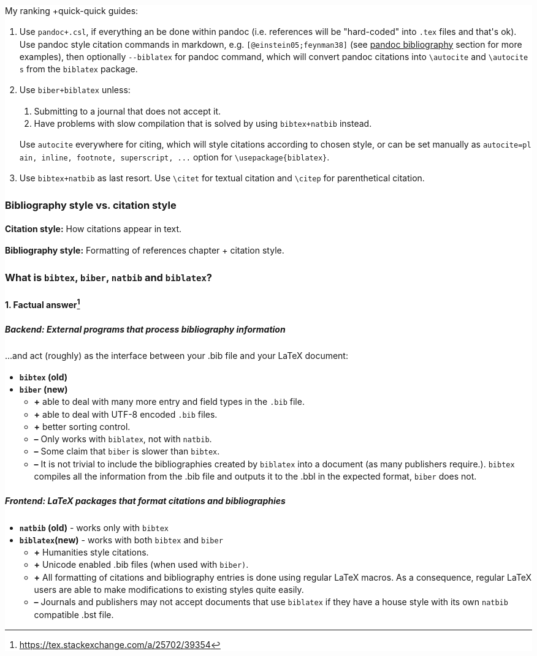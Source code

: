 My ranking +quick-quick guides:

1. Use `pandoc+.csl`, if everything an be done within pandoc (i.e. references will be "hard-coded" into `.tex` files and that's ok). Use pandoc style citation commands in markdown, e.g. `[@einstein05;feynman38]` (see [pandoc bibliography](#citing-in-pandoc) section for more examples), then optionally `--biblatex` for pandoc command, which will convert pandoc citations into `\autocite` and `\autocites` from the `biblatex` package.

2. Use `biber+biblatex` unless:
   1. Submitting to a journal that does not accept it.
   2. Have problems with slow compilation that is solved by using `bibtex+natbib` instead.

   Use `autocite` everywhere for citing, which will style citations according to chosen style, or can be set manually as `autocite=plain, inline, footnote, superscript, ...` option for `\usepackage{biblatex}`.

3. Use `bibtex+natbib` as last resort.
   Use `\citet` for textual citation and `\citep` for parenthetical citation.

### Bibliography style vs. citation style

**Citation style:** How citations appear in text.

**Bibliography style:** Formatting of references chapter + citation style.

### What is `bibtex`, `biber`, `natbib` and `biblatex`?

#### 1. Factual answer[^bib-factual]

##### Backend: External programs that process bibliography information

...and act (roughly) as the interface between your .bib file and your LaTeX document:

* **`bibtex` (old)**
* **`biber` (new)**
  * **\+** able to deal with many more entry and field types in the `.bib` file.
  * **\+** able to deal with UTF-8 encoded `.bib` files.
  * **\+** better sorting control.
  * **–** Only works with `biblatex`, not with `natbib`.
  * **–** Some claim that `biber` is slower than `bibtex`.
  * **–** It is not trivial to include the bibliographies created by `biblatex` into a document (as many publishers require.). `bibtex` compiles all the information from the .bib file and outputs it to the .bbl in the expected format, `biber` does not.

##### Frontend: LaTeX packages that format citations and bibliographies

* **`natbib` (old)**  - works only with `bibtex`
* **`biblatex`(new)** - works with both `bibtex` and `biber`
  * **\+** Humanities style citations.
  * **\+** Unicode enabled .bib files (when used with `biber)`.
  * **\+** All formatting of citations and bibliography entries is done using regular LaTeX macros. As a consequence, regular LaTeX users are able to make modifications to existing styles quite easily.
  * **–** Journals and publishers may not accept documents that use `biblatex` if they have a house style with its own `natbib` compatible .bst file.


[^9essential]: http://archive.is/m2nLL
[^algorithm]: <https://tex.stackexchange.com/questions/229355/algorithm-algorithmic-algorithmicx-algorithm2e-algpseudocode-confused>
[^babel-SO]: <https://tex.stackexchange.com/questions/27740/whats-the-benefit-of-loading-babel-when-writing-in-english>
[^babel]: <https://www1.essex.ac.uk/linguistics/external/clmt/latex4ling/babel/>
[^fontenc2]: <https://tex.stackexchange.com/questions/664/why-should-i-use-usepackaget1fontenc>
[^fontenc]: <https://tex.stackexchange.com/a/44697/39354>
[^geometry]: <https://www.sharelatex.com/learn/Page_size_and_margins>
[^input-include]: <https://tex.stackexchange.com/a/32058/39354>
[^microtype2]: <https://tex.stackexchange.com/a/586/39354>
[^modular]: <https://en.wikibooks.org/wiki/LaTeX/Modular_Documents>
[^subfigs-table]: <https://tex.stackexchange.com/a/330562/39354>
[^subfiles]: http://mirrors.dotsrc.org/ctan/macros/latex/contrib/subfiles/subfiles.pdf
[^xfrac]: <https://tex.stackexchange.com/a/202327/39354>
[^microtype]: http://www.khirevich.com/latex/microtype/
[^allowlitunits]: <https://tex.stackexchange.com/a/8229/39354>
[^csl-vs-biblatex]: <https://tex.stackexchange.com/questions/434946/citation-style-language-vs-biblatex-vs-possibly-other-citing-systems>
[^bib-visual]: <https://tex.stackexchange.com/a/299286/39354>
[^bib-factual]: <https://tex.stackexchange.com/a/25702/39354>
[^csl-in-latex]: <https://tex.stackexchange.com/questions/69267/citation-style-language-csl>
[^natbib-biblatex]: <https://tex.stackexchange.com/a/5105/39354>
[^natbib-documentation]: http://mirrors.dotsrc.org/ctan/macros/latex/contrib/natbib/natbib.pdf
[^sharelatex-biblatex]: <https://www.sharelatex.com/learn/Bibliography_management_in_LaTeX>
[^sharelatex-natbib]: <https://www.sharelatex.com/learn/Bibliography_management_with_natbib>
[^pandoc-citations]: <https://pandoc.org/MANUAL.html#citations>
[^avoid-eqnarray]: http://www.tug.org/pracjourn/2006-4/madsen/madsen.pdf
[^equation-vs-align]: <https://tex.stackexchange.com/questions/321/align-vs-equation>
[^math-space]: <https://www.sharelatex.com/learn/Spacing_in_math_mode>
[^amssymb-symbols]: http://milde.users.sourceforge.net/LUCR/Math/mathpackages/amssymb-symbols.pdf
[^ams-display]: <https://tex.stackexchange.com/a/69854/39354>
[^tex-$$]: <https://tex.stackexchange.com/questions/503/why-is-preferable-to>
[^number-equations]: <https://math.stackexchange.com/a/2362216/236053>
[^mermain]: http://www.geo.umass.edu/faculty/wclement/Writing/equations.pdf
[^hwang]: http://www.ams.org/notices/199508/hwang.pdf
[^align*-vs-aligned]: <https://tex.stackexchange.com/questions/95402/what-is-the-difference-between-aligned-in-displayed-mode-and-starred-align>
[^equation-vs-align2]: <https://latex.org/forum/viewtopic.php?t=8693>
[^sharelatex-amsmath]: <https://www.sharelatex.com/learn/Aligning_equations_with_amsmath>
[^env-difference]: <https://tex.stackexchange.com/questions/239252/what-is-the-difference-between-split-multline-align-breqn-for-breakin>
[^inline-math]: <https://tex.stackexchange.com/questions/510/are-and-preferable-to-dollar-signs-for-math-mode>
[^display-math]: <https://tex.stackexchange.com/questions/503/why-is-preferable-to>
[^math-notation]: <https://tex.stackexchange.com/questions/40492/what-are-the-differences-between-align-equation-and-displaymath>
[^ams-dependencies]: <https://tex.stackexchange.com/questions/32100/what-does-each-ams-package-do>
[^fontenc2]: <https://tex.stackexchange.com/questions/664/why-should-i-use-usepackaget1fontenc>
[^geometry-manual]: http://mirrors.dotsrc.org/ctan/macros/latex/contrib/geometry/geometry.pdf
[^color-vs-xcolor]: <https://tex.stackexchange.com/q/89763/39354>
[^colorful-equations]: http://adereth.github.io/blog/2013/11/29/colorful-equations/
[^overleaf-listings-theme]: <https://www.overleaf.com/latex/examples/syntax-highlighting-in-latex-with-the-listings-package/jxnppmxxvsvk>
[^sharelatex-listings-theme]: <https://www.sharelatex.com/learn/Code_listing#Code_styles_and_colours>
[^parskip]: <https://tex.stackexchange.com/a/40432>
[^mathjax-colors]: <https://github.com/mathjax/MathJax/issues/2013>